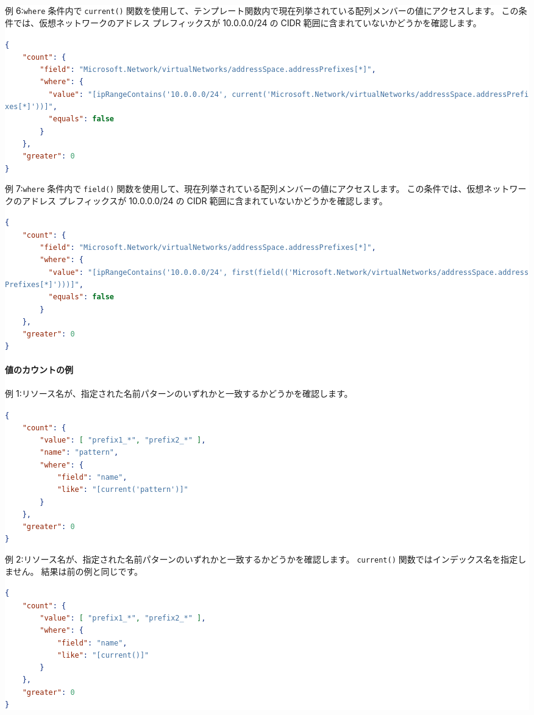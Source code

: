 例 6:`where` 条件内で `current()` 関数を使用して、テンプレート関数内で現在列挙されている配列メンバーの値にアクセスします。 この条件では、仮想ネットワークのアドレス プレフィックスが 10.0.0.0/24 の CIDR 範囲に含まれていないかどうかを確認します。

```json
{
    "count": {
        "field": "Microsoft.Network/virtualNetworks/addressSpace.addressPrefixes[*]",
        "where": {
          "value": "[ipRangeContains('10.0.0.0/24', current('Microsoft.Network/virtualNetworks/addressSpace.addressPrefixes[*]'))]",
          "equals": false
        }
    },
    "greater": 0
}
```

例 7:`where` 条件内で `field()` 関数を使用して、現在列挙されている配列メンバーの値にアクセスします。 この条件では、仮想ネットワークのアドレス プレフィックスが 10.0.0.0/24 の CIDR 範囲に含まれていないかどうかを確認します。

```json
{
    "count": {
        "field": "Microsoft.Network/virtualNetworks/addressSpace.addressPrefixes[*]",
        "where": {
          "value": "[ipRangeContains('10.0.0.0/24', first(field(('Microsoft.Network/virtualNetworks/addressSpace.addressPrefixes[*]')))]",
          "equals": false
        }
    },
    "greater": 0
}
```

#### <a name="value-count-examples"></a>値のカウントの例

例 1:リソース名が、指定された名前パターンのいずれかと一致するかどうかを確認します。

```json
{
    "count": {
        "value": [ "prefix1_*", "prefix2_*" ],
        "name": "pattern",
        "where": {
            "field": "name",
            "like": "[current('pattern')]"
        }
    },
    "greater": 0
}
```

例 2:リソース名が、指定された名前パターンのいずれかと一致するかどうかを確認します。 `current()` 関数ではインデックス名を指定しません。 結果は前の例と同じです。

```json
{
    "count": {
        "value": [ "prefix1_*", "prefix2_*" ],
        "where": {
            "field": "name",
            "like": "[current()]"
        }
    },
    "greater": 0
}
```
